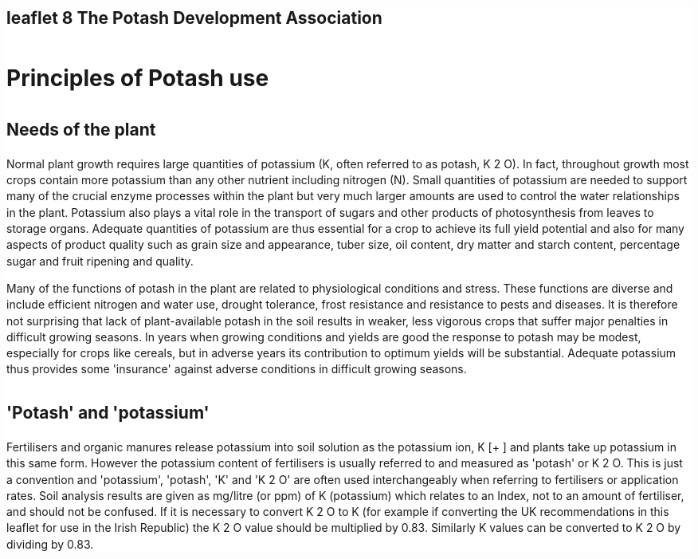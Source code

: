## leaflet 8 **The Potash Development Association**

# **Principles of Potash use**


## **Needs of the plant**

Normal plant growth requires large quantities of potassium (K, often referred to as potash, K 2 O). In fact,
throughout growth most crops contain more potassium than any other nutrient including nitrogen (N).
Small quantities of potassium are needed to support many of the crucial enzyme processes within the
plant but very much larger amounts are used to control the water relationships in the plant. Potassium
also plays a vital role in the transport of sugars and other products of photosynthesis from leaves to
storage organs. Adequate quantities of potassium are thus essential for a crop to achieve its full yield
potential and also for many aspects of product quality such as grain size and appearance, tuber size,
oil content, dry matter and starch content, percentage sugar and fruit ripening and quality.


Many of the functions of potash in the plant are related to physiological conditions and stress. These
functions are diverse and include efficient nitrogen and water use, drought tolerance, frost resistance and
resistance to pests and diseases. It is therefore not surprising that lack of plant-available potash in the
soil results in weaker, less vigorous crops that suffer major penalties in difficult growing seasons. In years
when growing conditions and yields are good the response to potash may be modest, especially for crops
like cereals, but in adverse years its contribution to optimum yields will be substantial. Adequate
potassium thus provides some 'insurance' against adverse conditions in difficult growing seasons.

## **'Potash' and 'potassium'**


Fertilisers and organic manures release potassium into soil solution as the potassium ion, K [+ ] and plants
take up potassium in this same form. However the potassium content of fertilisers is usually referred to
and measured as 'potash' or K 2 O. This is just a convention and 'potassium', 'potash', 'K' and 'K 2 O' are
often used interchangeably when referring to fertilisers or application rates. Soil analysis results are given
as mg/litre (or ppm) of K (potassium) which relates to an Index, not to an amount of fertiliser, and should
not be confused. If it is necessary to convert K 2 O to K (for example if converting the UK recommendations
in this leaflet for use in the Irish Republic) the K 2 O value should be multiplied by 0.83. Similarly K
values can be converted to K 2 O by dividing by 0.83.
